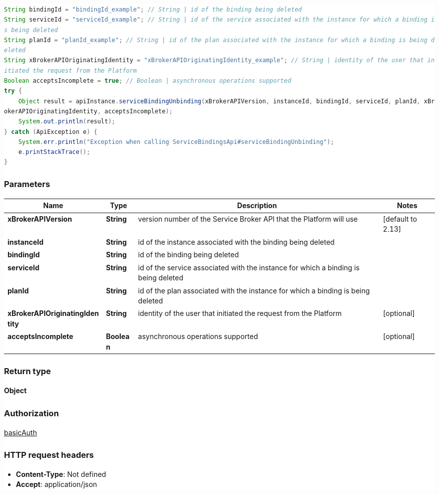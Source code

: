 ```java
String bindingId = "bindingId_example"; // String | id of the binding being deleted
String serviceId = "serviceId_example"; // String | id of the service associated with the instance for which a binding is being deleted
String planId = "planId_example"; // String | id of the plan associated with the instance for which a binding is being deleted
String xBrokerAPIOriginatingIdentity = "xBrokerAPIOriginatingIdentity_example"; // String | identity of the user that initiated the request from the Platform
Boolean acceptsIncomplete = true; // Boolean | asynchronous operations supported
try {
    Object result = apiInstance.serviceBindingUnbinding(xBrokerAPIVersion, instanceId, bindingId, serviceId, planId, xBrokerAPIOriginatingIdentity, acceptsIncomplete);
    System.out.println(result);
} catch (ApiException e) {
    System.err.println("Exception when calling ServiceBindingsApi#serviceBindingUnbinding");
    e.printStackTrace();
}
```

### Parameters

Name | Type | Description  | Notes
------------- | ------------- | ------------- | -------------
 **xBrokerAPIVersion** | **String**| version number of the Service Broker API that the Platform will use | [default to 2.13]
 **instanceId** | **String**| id of the instance associated with the binding being deleted |
 **bindingId** | **String**| id of the binding being deleted |
 **serviceId** | **String**| id of the service associated with the instance for which a binding is being deleted |
 **planId** | **String**| id of the plan associated with the instance for which a binding is being deleted |
 **xBrokerAPIOriginatingIdentity** | **String**| identity of the user that initiated the request from the Platform | [optional]
 **acceptsIncomplete** | **Boolean**| asynchronous operations supported | [optional]

### Return type

**Object**

### Authorization

[basicAuth](../README.md#basicAuth)

### HTTP request headers

 - **Content-Type**: Not defined
 - **Accept**: application/json


